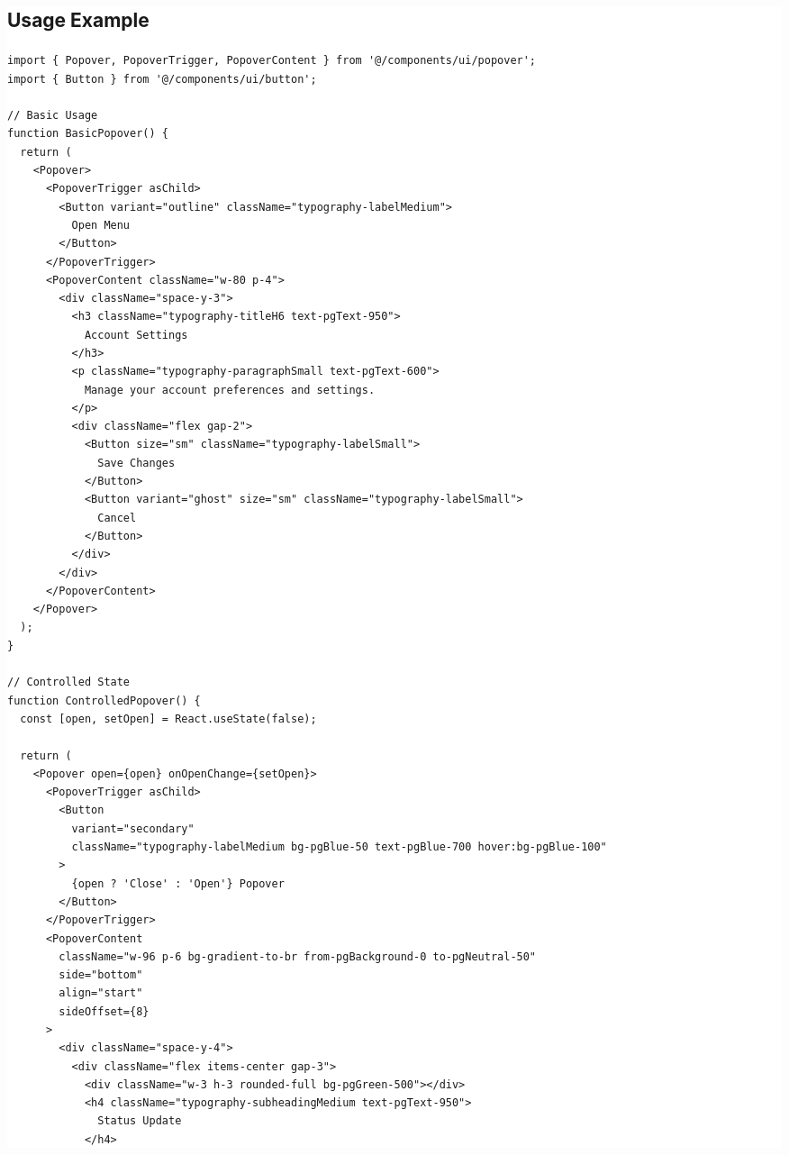 ## Usage Example

```tsx
import { Popover, PopoverTrigger, PopoverContent } from '@/components/ui/popover';
import { Button } from '@/components/ui/button';

// Basic Usage
function BasicPopover() {
  return (
    <Popover>
      <PopoverTrigger asChild>
        <Button variant="outline" className="typography-labelMedium">
          Open Menu
        </Button>
      </PopoverTrigger>
      <PopoverContent className="w-80 p-4">
        <div className="space-y-3">
          <h3 className="typography-titleH6 text-pgText-950">
            Account Settings
          </h3>
          <p className="typography-paragraphSmall text-pgText-600">
            Manage your account preferences and settings.
          </p>
          <div className="flex gap-2">
            <Button size="sm" className="typography-labelSmall">
              Save Changes
            </Button>
            <Button variant="ghost" size="sm" className="typography-labelSmall">
              Cancel
            </Button>
          </div>
        </div>
      </PopoverContent>
    </Popover>
  );
}

// Controlled State
function ControlledPopover() {
  const [open, setOpen] = React.useState(false);

  return (
    <Popover open={open} onOpenChange={setOpen}>
      <PopoverTrigger asChild>
        <Button 
          variant="secondary" 
          className="typography-labelMedium bg-pgBlue-50 text-pgBlue-700 hover:bg-pgBlue-100"
        >
          {open ? 'Close' : 'Open'} Popover
        </Button>
      </PopoverTrigger>
      <PopoverContent 
        className="w-96 p-6 bg-gradient-to-br from-pgBackground-0 to-pgNeutral-50"
        side="bottom"
        align="start"
        sideOffset={8}
      >
        <div className="space-y-4">
          <div className="flex items-center gap-3">
            <div className="w-3 h-3 rounded-full bg-pgGreen-500"></div>
            <h4 className="typography-subheadingMedium text-pgText-950">
              Status Update
            </h4>
```